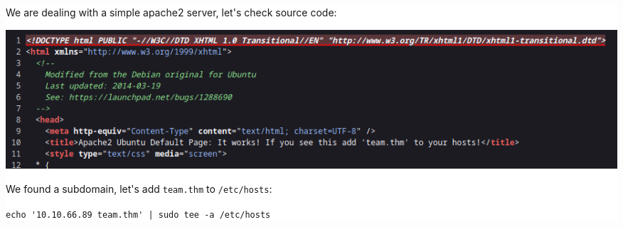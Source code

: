 We are dealing with a simple apache2 server, let's check source code:


![Pasted image 20250319153549.png](../../IMAGES/Pasted%20image%2020250319153549.png)

We found a subdomain, let's add `team.thm` to `/etc/hosts`:

```
echo '10.10.66.89 team.thm' | sudo tee -a /etc/hosts
```

